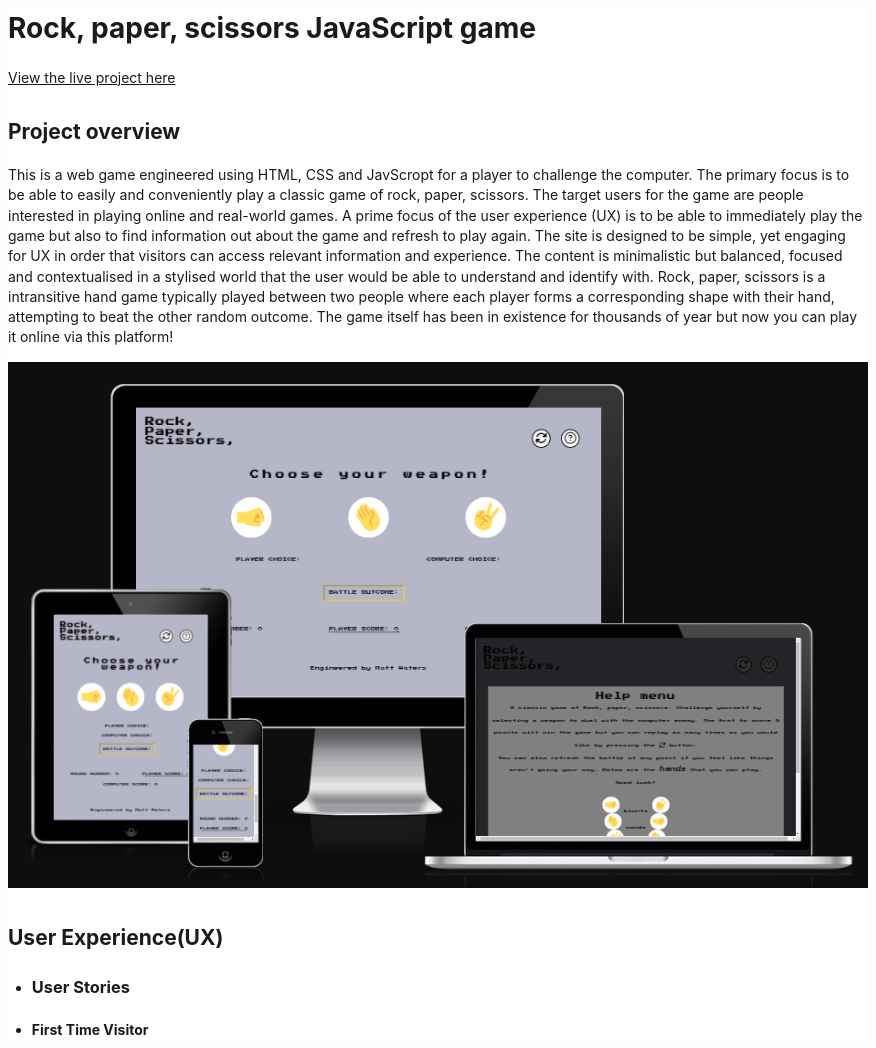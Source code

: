 # Rock, paper, scissors JavaScript game

[View the live project here](https://mattuw4.github.io/Rock-paper-scissors-JavaScript-game/)

## Project overview

This is a web game engineered using HTML, CSS and JavScropt for a player to challenge the computer. The primary focus is to be able to easily and conveniently play a classic game of rock, paper, scissors. The target users for the game are people interested in playing online and real-world games. A prime focus of the user experience (UX) is to be able to immediately play the game but also to find information out about the game and refresh to play again. The site is designed to be simple, yet engaging for UX in order that visitors can access relevant information and experience. The content is minimalistic but balanced, focused and contextualised in a stylised world that the user would be able to understand and identify with. Rock, paper, scissors is a intransitive hand game typically played between two people where each player forms a corresponding shape with their hand, attempting to beat the other random outcome. The game itself has been in existence for thousands of year but now you can play it online via this platform!

![Mockup](documentation/responsive.png)

## User Experience(UX)

- ### User Stories
- #### First Time Visitor
